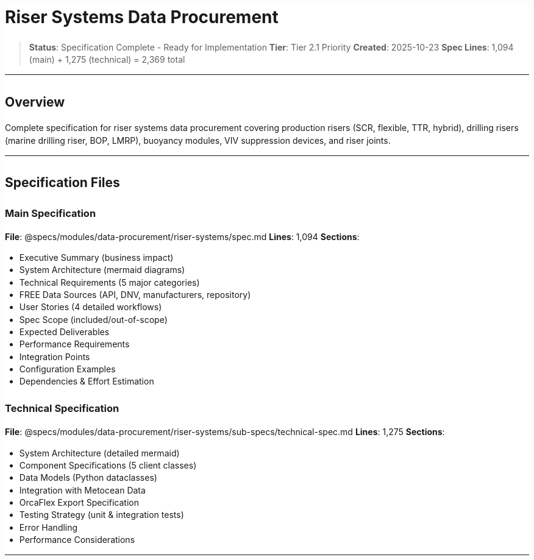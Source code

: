 # Riser Systems Data Procurement

> **Status**: Specification Complete - Ready for Implementation
> **Tier**: Tier 2.1 Priority
> **Created**: 2025-10-23
> **Spec Lines**: 1,094 (main) + 1,275 (technical) = 2,369 total

---

## Overview

Complete specification for riser systems data procurement covering production risers (SCR, flexible, TTR, hybrid), drilling risers (marine drilling riser, BOP, LMRP), buoyancy modules, VIV suppression devices, and riser joints.

---

## Specification Files

### Main Specification
**File**: @specs/modules/data-procurement/riser-systems/spec.md
**Lines**: 1,094
**Sections**:
- Executive Summary (business impact)
- System Architecture (mermaid diagrams)
- Technical Requirements (5 major categories)
- FREE Data Sources (API, DNV, manufacturers, repository)
- User Stories (4 detailed workflows)
- Spec Scope (included/out-of-scope)
- Expected Deliverables
- Performance Requirements
- Integration Points
- Configuration Examples
- Dependencies & Effort Estimation

### Technical Specification
**File**: @specs/modules/data-procurement/riser-systems/sub-specs/technical-spec.md
**Lines**: 1,275
**Sections**:
- System Architecture (detailed mermaid)
- Component Specifications (5 client classes)
- Data Models (Python dataclasses)
- Integration with Metocean Data
- OrcaFlex Export Specification
- Testing Strategy (unit & integration tests)
- Error Handling
- Performance Considerations

---
